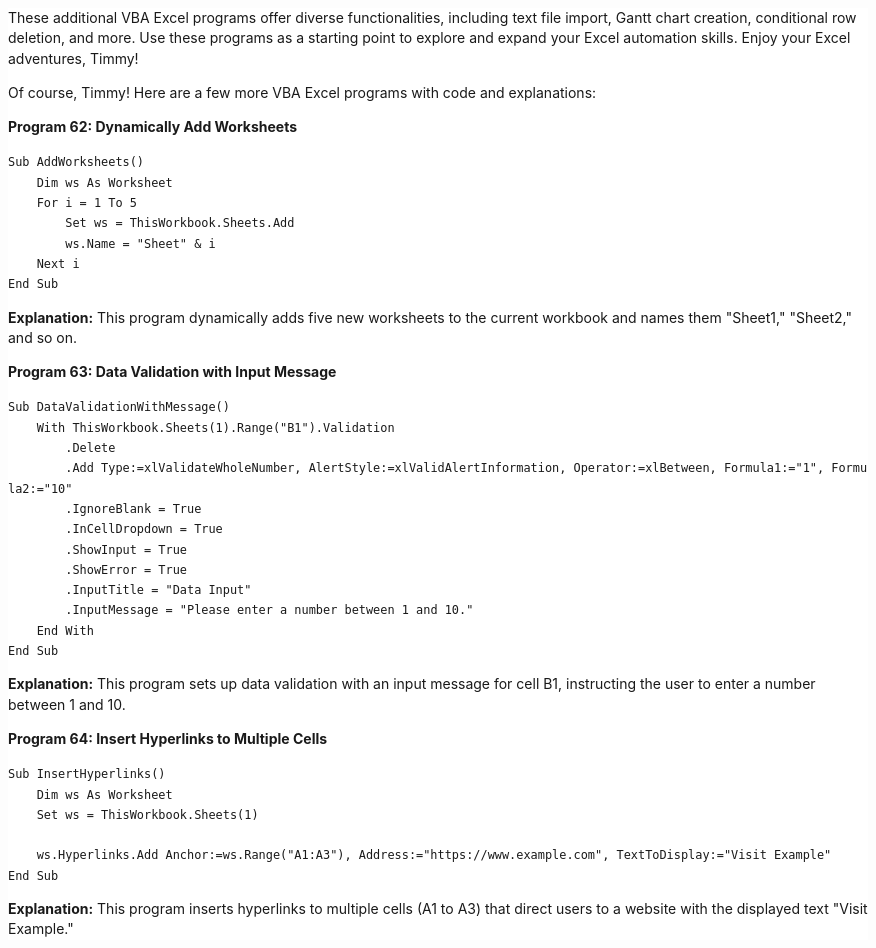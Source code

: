 These additional VBA Excel programs offer diverse functionalities, including text file import, Gantt chart creation, conditional row deletion, and more. Use these programs as a starting point to explore and expand your Excel automation skills. Enjoy your Excel adventures, Timmy!

Of course, Timmy! Here are a few more VBA Excel programs with code and explanations:

**Program 62: Dynamically Add Worksheets**

```vba
Sub AddWorksheets()
    Dim ws As Worksheet
    For i = 1 To 5
        Set ws = ThisWorkbook.Sheets.Add
        ws.Name = "Sheet" & i
    Next i
End Sub
```

**Explanation:** This program dynamically adds five new worksheets to the current workbook and names them "Sheet1," "Sheet2," and so on.

**Program 63: Data Validation with Input Message**

```vba
Sub DataValidationWithMessage()
    With ThisWorkbook.Sheets(1).Range("B1").Validation
        .Delete
        .Add Type:=xlValidateWholeNumber, AlertStyle:=xlValidAlertInformation, Operator:=xlBetween, Formula1:="1", Formula2:="10"
        .IgnoreBlank = True
        .InCellDropdown = True
        .ShowInput = True
        .ShowError = True
        .InputTitle = "Data Input"
        .InputMessage = "Please enter a number between 1 and 10."
    End With
End Sub
```

**Explanation:** This program sets up data validation with an input message for cell B1, instructing the user to enter a number between 1 and 10.

**Program 64: Insert Hyperlinks to Multiple Cells**

```vba
Sub InsertHyperlinks()
    Dim ws As Worksheet
    Set ws = ThisWorkbook.Sheets(1)
  
    ws.Hyperlinks.Add Anchor:=ws.Range("A1:A3"), Address:="https://www.example.com", TextToDisplay:="Visit Example"
End Sub
```

**Explanation:** This program inserts hyperlinks to multiple cells (A1 to A3) that direct users to a website with the displayed text "Visit Example."
